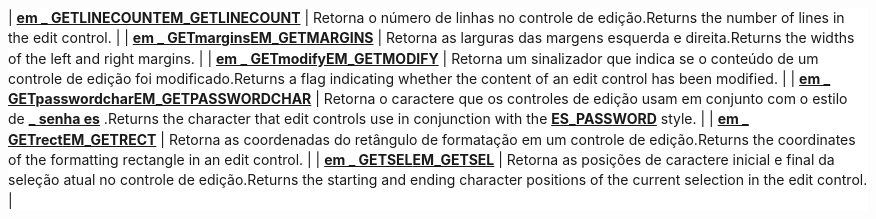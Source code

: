 | [<span data-ttu-id="11b4d-301">**em \_ GETLINECOUNT**</span><span class="sxs-lookup"><span data-stu-id="11b4d-301">**EM\_GETLINECOUNT**</span></span>](em-getlinecount.md)               | <span data-ttu-id="11b4d-302">Retorna o número de linhas no controle de edição.</span><span class="sxs-lookup"><span data-stu-id="11b4d-302">Returns the number of lines in the edit control.</span></span>                                                                                                                                                                                                                                                                                                                                                                                                                                                                                                                                  |
| [<span data-ttu-id="11b4d-303">**em \_ GETmargins**</span><span class="sxs-lookup"><span data-stu-id="11b4d-303">**EM\_GETMARGINS**</span></span>](em-getmargins.md)                   | <span data-ttu-id="11b4d-304">Retorna as larguras das margens esquerda e direita.</span><span class="sxs-lookup"><span data-stu-id="11b4d-304">Returns the widths of the left and right margins.</span></span>                                                                                                                                                                                                                                                                                                                                                                                                                                                                                                                                 |
| [<span data-ttu-id="11b4d-305">**em \_ GETmodify**</span><span class="sxs-lookup"><span data-stu-id="11b4d-305">**EM\_GETMODIFY**</span></span>](em-getmodify.md)                     | <span data-ttu-id="11b4d-306">Retorna um sinalizador que indica se o conteúdo de um controle de edição foi modificado.</span><span class="sxs-lookup"><span data-stu-id="11b4d-306">Returns a flag indicating whether the content of an edit control has been modified.</span></span>                                                                                                                                                                                                                                                                                                                                                                                                                                                                                               |
| [<span data-ttu-id="11b4d-307">**em \_ GETpasswordchar**</span><span class="sxs-lookup"><span data-stu-id="11b4d-307">**EM\_GETPASSWORDCHAR**</span></span>](em-getpasswordchar.md)         | <span data-ttu-id="11b4d-308">Retorna o caractere que os controles de edição usam em conjunto com o estilo de [**\_ senha es**](edit-control-styles.md) .</span><span class="sxs-lookup"><span data-stu-id="11b4d-308">Returns the character that edit controls use in conjunction with the [**ES\_PASSWORD**](edit-control-styles.md) style.</span></span>                                                                                                                                                                                                                                                                                                                                                                                                                                               |
| [<span data-ttu-id="11b4d-309">**em \_ GETrect**</span><span class="sxs-lookup"><span data-stu-id="11b4d-309">**EM\_GETRECT**</span></span>](em-getrect.md)                         | <span data-ttu-id="11b4d-310">Retorna as coordenadas do retângulo de formatação em um controle de edição.</span><span class="sxs-lookup"><span data-stu-id="11b4d-310">Returns the coordinates of the formatting rectangle in an edit control.</span></span>                                                                                                                                                                                                                                                                                                                                                                                                                                                                                                           |
| [<span data-ttu-id="11b4d-311">**em \_ GETSEL**</span><span class="sxs-lookup"><span data-stu-id="11b4d-311">**EM\_GETSEL**</span></span>](em-getsel.md)                           | <span data-ttu-id="11b4d-312">Retorna as posições de caractere inicial e final da seleção atual no controle de edição.</span><span class="sxs-lookup"><span data-stu-id="11b4d-312">Returns the starting and ending character positions of the current selection in the edit control.</span></span>                                                                                                                                                                                                                                                                                                                                                                                                                                                                                 |